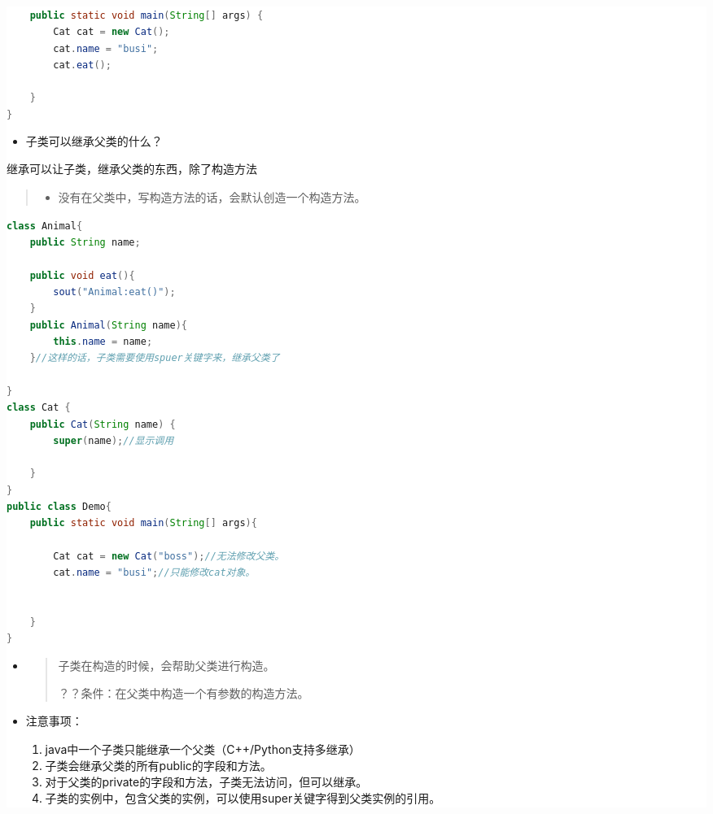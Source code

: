```java
    public static void main(String[] args) {
        Cat cat = new Cat();
        cat.name = "busi";
        cat.eat();
        
    }
}

```

* 子类可以继承父类的什么？

继承可以让子类，继承父类的东西，除了构造方法

> * 没有在父类中，写构造方法的话，会默认创造一个构造方法。

```java
class Animal{
    public String name;
    
    public void eat(){
        sout("Animal:eat()");
    }
    public Animal(String name){
        this.name = name;
    }//这样的话，子类需要使用spuer关键字来，继承父类了
    
}
class Cat {
    public Cat(String name) {
        super(name);//显示调用
        
    }
}
public class Demo{
    public static void main(String[] args){
        
        Cat cat = new Cat("boss");//无法修改父类。
        cat.name = "busi";//只能修改cat对象。
        
        
    }
}
```

* > 子类在构造的时候，会帮助父类进行构造。
  >
  > ？？条件：在父类中构造一个有参数的构造方法。



* 注意事项：
  1. java中一个子类只能继承一个父类（C++/Python支持多继承）
  2. 子类会继承父类的所有public的字段和方法。
  3. 对于父类的private的字段和方法，子类无法访问，但可以继承。
  4. 子类的实例中，包含父类的实例，可以使用super关键字得到父类实例的引用。
